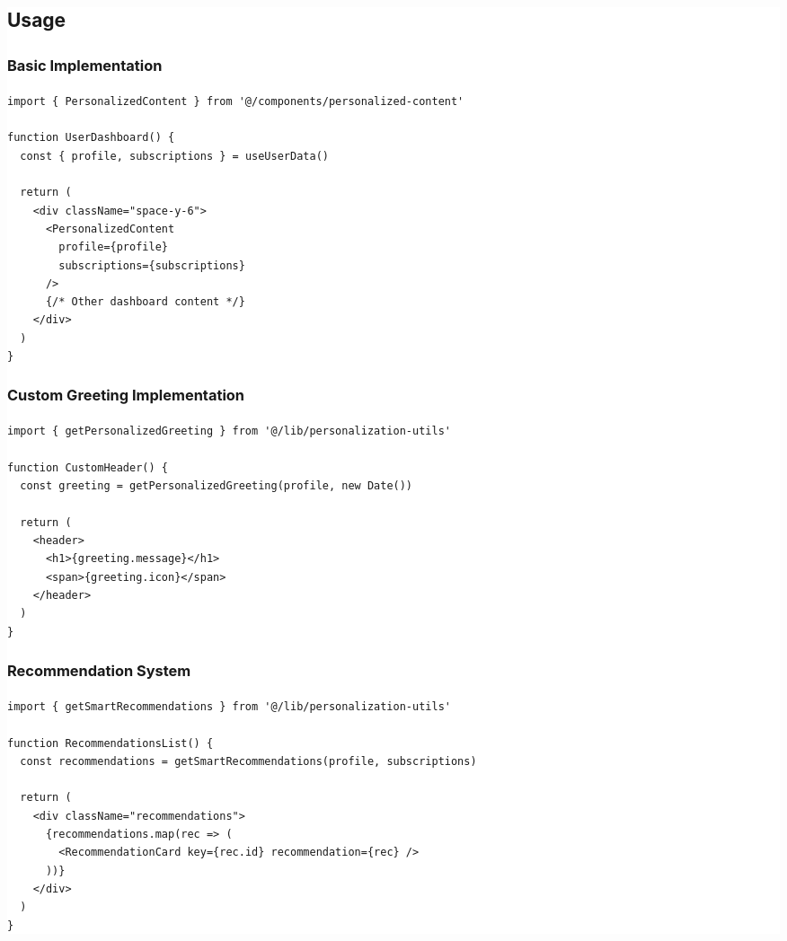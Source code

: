 ## Usage

### Basic Implementation

```tsx
import { PersonalizedContent } from '@/components/personalized-content'

function UserDashboard() {
  const { profile, subscriptions } = useUserData()
  
  return (
    <div className="space-y-6">
      <PersonalizedContent 
        profile={profile}
        subscriptions={subscriptions}
      />
      {/* Other dashboard content */}
    </div>
  )
}
```

### Custom Greeting Implementation

```tsx
import { getPersonalizedGreeting } from '@/lib/personalization-utils'

function CustomHeader() {
  const greeting = getPersonalizedGreeting(profile, new Date())
  
  return (
    <header>
      <h1>{greeting.message}</h1>
      <span>{greeting.icon}</span>
    </header>
  )
}
```

### Recommendation System

```tsx
import { getSmartRecommendations } from '@/lib/personalization-utils'

function RecommendationsList() {
  const recommendations = getSmartRecommendations(profile, subscriptions)
  
  return (
    <div className="recommendations">
      {recommendations.map(rec => (
        <RecommendationCard key={rec.id} recommendation={rec} />
      ))}
    </div>
  )
}
```
